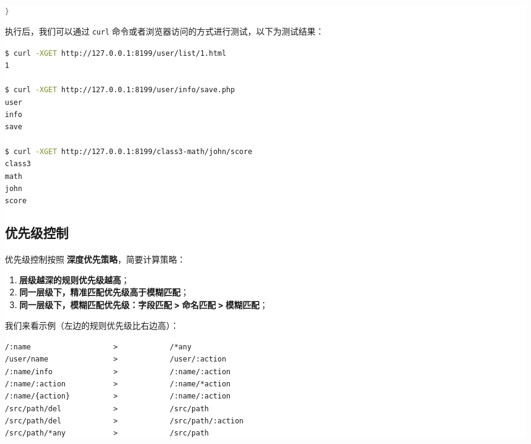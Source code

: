 ```go
}
```

执行后，我们可以通过 `curl` 命令或者浏览器访问的方式进行测试，以下为测试结果：

```bash
$ curl -XGET http://127.0.0.1:8199/user/list/1.html
1

$ curl -XGET http://127.0.0.1:8199/user/info/save.php
user
info
save

$ curl -XGET http://127.0.0.1:8199/class3-math/john/score
class3
math
john
score
```

## 优先级控制

优先级控制按照 **深度优先策略**，简要计算策略：

1. **层级越深的规则优先级越高**；
2. **同一层级下，精准匹配优先级高于模糊匹配**；
3. **同一层级下，模糊匹配优先级：字段匹配 > 命名匹配 \> 模糊匹配**；

我们来看示例（左边的规则优先级比右边高）：

```
/:name                   >            /*any
/user/name               >            /user/:action
/:name/info              >            /:name/:action
/:name/:action           >            /:name/*action
/:name/{action}          >            /:name/:action
/src/path/del            >            /src/path
/src/path/del            >            /src/path/:action
/src/path/*any           >            /src/path
```